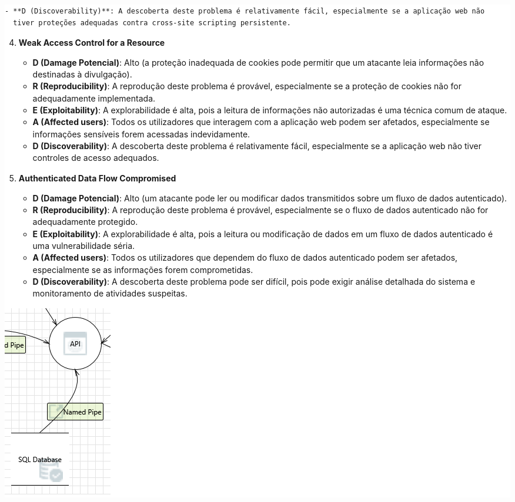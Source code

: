     - **D (Discoverability)**: A descoberta deste problema é relativamente fácil, especialmente se a aplicação web não
      tiver proteções adequadas contra cross-site scripting persistente.

4. **Weak Access Control for a Resource**
    - **D (Damage Potencial)**: Alto (a proteção inadequada de cookies pode permitir que um atacante leia informações
      não destinadas à divulgação).
    - **R (Reproducibility)**: A reprodução deste problema é provável, especialmente se a proteção de cookies não for
      adequadamente implementada.
    - **E (Exploitability)**: A explorabilidade é alta, pois a leitura de informações não autorizadas é uma técnica
      comum de ataque.
    - **A (Affected users)**: Todos os utilizadores que interagem com a aplicação web podem ser afetados, especialmente
      se informações sensíveis forem acessadas indevidamente.
    - **D (Discoverability)**: A descoberta deste problema é relativamente fácil, especialmente se a aplicação web não
      tiver controles de acesso adequados.

5. **Authenticated Data Flow Compromised**
    - **D (Damage Potencial)**: Alto (um atacante pode ler ou modificar dados transmitidos sobre um fluxo de dados
      autenticado).
    - **R (Reproducibility)**: A reprodução deste problema é provável, especialmente se o fluxo de dados autenticado não
      for adequadamente protegido.
    - **E (Exploitability)**: A explorabilidade é alta, pois a leitura ou modificação de dados em um fluxo de dados
      autenticado é uma vulnerabilidade séria.
    - **A (Affected users)**: Todos os utilizadores que dependem do fluxo de dados autenticado podem ser afetados,
      especialmente se as informações forem comprometidas.
    - **D (Discoverability)**: A descoberta deste problema pode ser difícil, pois pode exigir análise detalhada do
      sistema e monitoramento de atividades suspeitas.

![alt text](./img/API-DB-communication.png)
